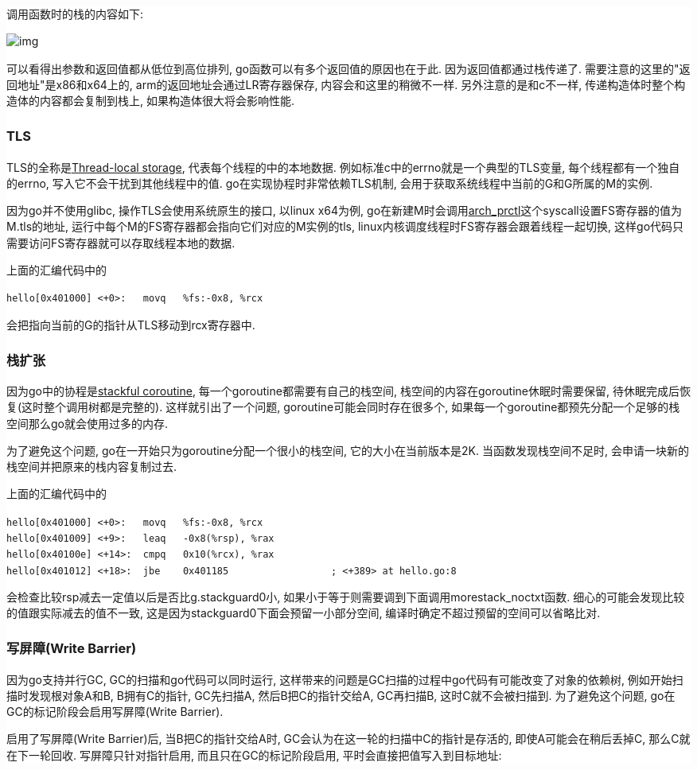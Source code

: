 调用函数时的栈的内容如下:

![img](https://images2017.cnblogs.com/blog/881857/201711/881857-20171110171401966-739107068.png)

可以看得出参数和返回值都从低位到高位排列, go函数可以有多个返回值的原因也在于此. 因为返回值都通过栈传递了.
需要注意的这里的"返回地址"是x86和x64上的, arm的返回地址会通过LR寄存器保存, 内容会和这里的稍微不一样.
另外注意的是和c不一样, 传递构造体时整个构造体的内容都会复制到栈上, 如果构造体很大将会影响性能.

### TLS

TLS的全称是[Thread-local storage](https://en.wikipedia.org/wiki/Thread-local_storage), 代表每个线程的中的本地数据.
例如标准c中的errno就是一个典型的TLS变量, 每个线程都有一个独自的errno, 写入它不会干扰到其他线程中的值.
go在实现协程时非常依赖TLS机制, 会用于获取系统线程中当前的G和G所属的M的实例.

因为go并不使用glibc, 操作TLS会使用系统原生的接口, 以linux x64为例,
go在新建M时会调用[arch_prctl](http://man7.org/linux/man-pages/man2/arch_prctl.2.html)这个syscall设置FS寄存器的值为M.tls的地址,
运行中每个M的FS寄存器都会指向它们对应的M实例的tls, linux内核调度线程时FS寄存器会跟着线程一起切换,
这样go代码只需要访问FS寄存器就可以存取线程本地的数据.

上面的汇编代码中的

```text
hello[0x401000] <+0>:   movq   %fs:-0x8, %rcx
```

会把指向当前的G的指针从TLS移动到rcx寄存器中.

### 栈扩张

因为go中的协程是[stackful coroutine](https://stackoverflow.com/questions/28977302/how-do-stackless-coroutines-differ-from-stackful-coroutines), 每一个goroutine都需要有自己的栈空间,
栈空间的内容在goroutine休眠时需要保留, 待休眠完成后恢复(这时整个调用树都是完整的).
这样就引出了一个问题, goroutine可能会同时存在很多个, 如果每一个goroutine都预先分配一个足够的栈空间那么go就会使用过多的内存.

为了避免这个问题, go在一开始只为goroutine分配一个很小的栈空间, 它的大小在当前版本是2K.
当函数发现栈空间不足时, 会申请一块新的栈空间并把原来的栈内容复制过去.

上面的汇编代码中的

```text
hello[0x401000] <+0>:   movq   %fs:-0x8, %rcx
hello[0x401009] <+9>:   leaq   -0x8(%rsp), %rax
hello[0x40100e] <+14>:  cmpq   0x10(%rcx), %rax
hello[0x401012] <+18>:  jbe    0x401185                  ; <+389> at hello.go:8
```

会检查比较rsp减去一定值以后是否比g.stackguard0小, 如果小于等于则需要调到下面调用morestack_noctxt函数.
细心的可能会发现比较的值跟实际减去的值不一致, 这是因为stackguard0下面会预留一小部分空间, 编译时确定不超过预留的空间可以省略比对.

### 写屏障(Write Barrier)

因为go支持并行GC, GC的扫描和go代码可以同时运行, 这样带来的问题是GC扫描的过程中go代码有可能改变了对象的依赖树,
例如开始扫描时发现根对象A和B, B拥有C的指针, GC先扫描A, 然后B把C的指针交给A, GC再扫描B, 这时C就不会被扫描到.
为了避免这个问题, go在GC的标记阶段会启用写屏障(Write Barrier).

启用了写屏障(Write Barrier)后, 当B把C的指针交给A时, GC会认为在这一轮的扫描中C的指针是存活的,
即使A可能会在稍后丢掉C, 那么C就在下一轮回收.
写屏障只针对指针启用, 而且只在GC的标记阶段启用, 平时会直接把值写入到目标地址:
